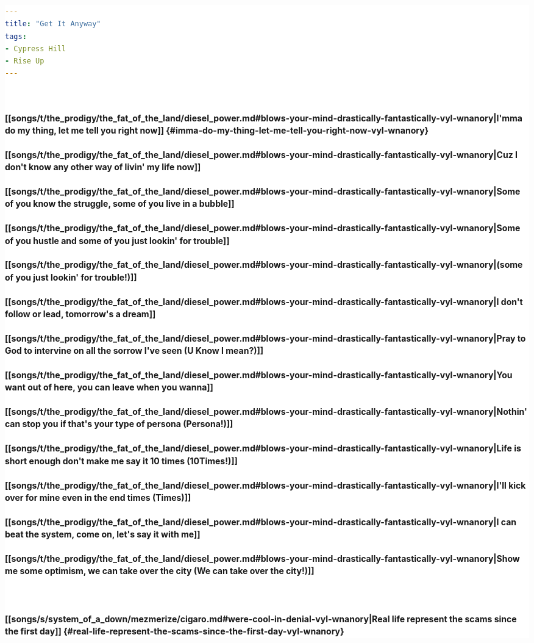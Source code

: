 ```yaml
---
title: "Get It Anyway"
tags:
- Cypress Hill
- Rise Up
---
```

&nbsp;
#### [[songs/t/the_prodigy/the_fat_of_the_land/diesel_power.md#blows-your-mind-drastically-fantastically-vyl-wnanory|I'mma do my thing, let me tell you right now]] {#imma-do-my-thing-let-me-tell-you-right-now-vyl-wnanory}
#### [[songs/t/the_prodigy/the_fat_of_the_land/diesel_power.md#blows-your-mind-drastically-fantastically-vyl-wnanory|Cuz I don't know any other way of livin' my life now]]
#### [[songs/t/the_prodigy/the_fat_of_the_land/diesel_power.md#blows-your-mind-drastically-fantastically-vyl-wnanory|Some of you know the struggle, some of you live in a bubble]]
#### [[songs/t/the_prodigy/the_fat_of_the_land/diesel_power.md#blows-your-mind-drastically-fantastically-vyl-wnanory|Some of you hustle and some of you just lookin' for trouble]]
#### [[songs/t/the_prodigy/the_fat_of_the_land/diesel_power.md#blows-your-mind-drastically-fantastically-vyl-wnanory|(some of you just lookin' for trouble!)]]
#### [[songs/t/the_prodigy/the_fat_of_the_land/diesel_power.md#blows-your-mind-drastically-fantastically-vyl-wnanory|I don't follow or lead, tomorrow's a dream]]
#### [[songs/t/the_prodigy/the_fat_of_the_land/diesel_power.md#blows-your-mind-drastically-fantastically-vyl-wnanory|Pray to God to intervine on all the sorrow I've seen (U Know I mean?)]]
#### [[songs/t/the_prodigy/the_fat_of_the_land/diesel_power.md#blows-your-mind-drastically-fantastically-vyl-wnanory|You want out of here, you can leave when you wanna]]
#### [[songs/t/the_prodigy/the_fat_of_the_land/diesel_power.md#blows-your-mind-drastically-fantastically-vyl-wnanory|Nothin' can stop you if that's your type of persona (Persona!)]]
#### [[songs/t/the_prodigy/the_fat_of_the_land/diesel_power.md#blows-your-mind-drastically-fantastically-vyl-wnanory|Life is short enough don't make me say it 10 times (10Times!)]]
#### [[songs/t/the_prodigy/the_fat_of_the_land/diesel_power.md#blows-your-mind-drastically-fantastically-vyl-wnanory|I'll kick over for mine even in the end times (Times)]]
#### [[songs/t/the_prodigy/the_fat_of_the_land/diesel_power.md#blows-your-mind-drastically-fantastically-vyl-wnanory|I can beat the system, come on, let's say it with me]]
#### [[songs/t/the_prodigy/the_fat_of_the_land/diesel_power.md#blows-your-mind-drastically-fantastically-vyl-wnanory|Show me some optimism, we can take over the city (We can take over the city!)]]
&nbsp;
#### [[songs/s/system_of_a_down/mezmerize/cigaro.md#were-cool-in-denial-vyl-wnanory|Real life represent the scams since the first day]] {#real-life-represent-the-scams-since-the-first-day-vyl-wnanory}